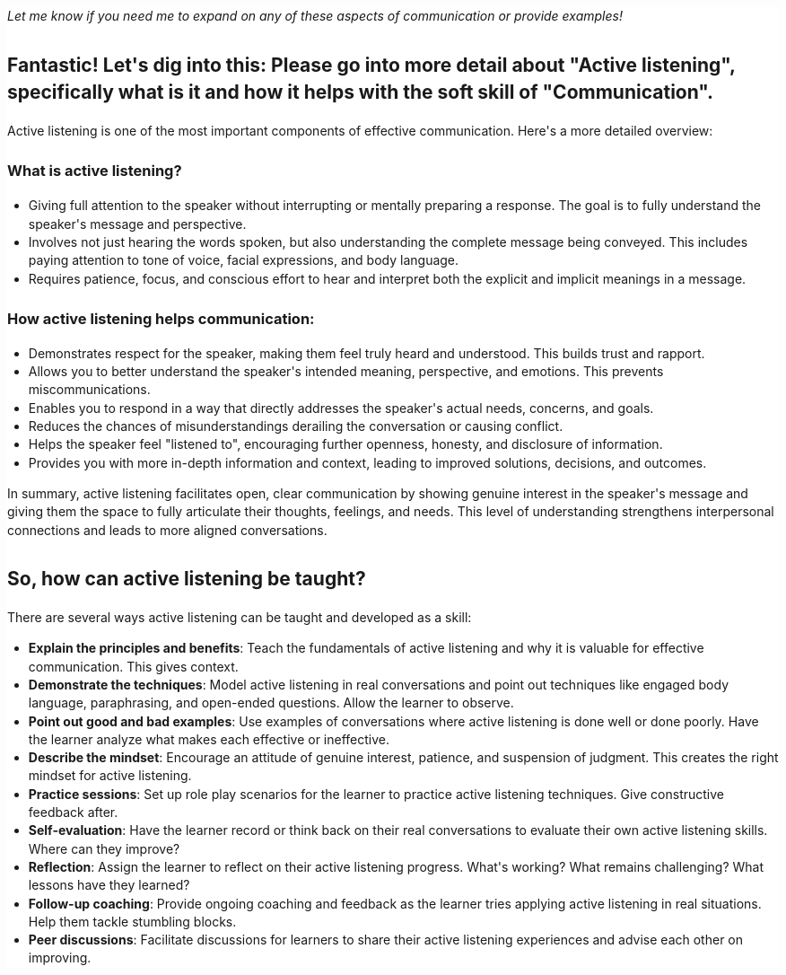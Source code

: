 *Let me know if you need me to expand on any of these aspects of communication or provide examples!*

## Fantastic! Let's dig into this: Please go into more detail about "Active listening", specifically what is it and how it helps with the soft skill of "Communication".

Active listening is one of the most important components of effective communication. Here's a more detailed overview:

### What is active listening?

  - Giving full attention to the speaker without interrupting or mentally preparing a response. The goal is to fully understand the speaker's message and perspective.
  - Involves not just hearing the words spoken, but also understanding the complete message being conveyed. This includes paying attention to tone of voice, facial expressions, and body language.
  - Requires patience, focus, and conscious effort to hear and interpret both the explicit and implicit meanings in a message.

### How active listening helps communication:

  - Demonstrates respect for the speaker, making them feel truly heard and understood. This builds trust and rapport.
  - Allows you to better understand the speaker's intended meaning, perspective, and emotions. This prevents miscommunications.
  - Enables you to respond in a way that directly addresses the speaker's actual needs, concerns, and goals.
  - Reduces the chances of misunderstandings derailing the conversation or causing conflict.
  - Helps the speaker feel "listened to", encouraging further openness, honesty, and disclosure of information.
  - Provides you with more in-depth information and context, leading to improved solutions, decisions, and outcomes.

In summary, active listening facilitates open, clear communication by showing genuine interest in the speaker's message and giving them the space to fully articulate their thoughts, feelings, and needs. This level of understanding strengthens interpersonal connections and leads to more aligned conversations.

## So, how can active listening be taught?

There are several ways active listening can be taught and developed as a skill:

  - **Explain the principles and benefits**: Teach the fundamentals of active listening and why it is valuable for effective communication. This gives context.
  - **Demonstrate the techniques**: Model active listening in real conversations and point out techniques like engaged body language, paraphrasing, and open-ended questions. Allow the learner to observe.
  - **Point out good and bad examples**: Use examples of conversations where active listening is done well or done poorly. Have the learner analyze what makes each effective or ineffective.
  - **Describe the mindset**: Encourage an attitude of genuine interest, patience, and suspension of judgment. This creates the right mindset for active listening.
  - **Practice sessions**: Set up role play scenarios for the learner to practice active listening techniques. Give constructive feedback after.
  - **Self-evaluation**: Have the learner record or think back on their real conversations to evaluate their own active listening skills. Where can they improve?
  - **Reflection**: Assign the learner to reflect on their active listening progress. What's working? What remains challenging? What lessons have they learned?
  - **Follow-up coaching**: Provide ongoing coaching and feedback as the learner tries applying active listening in real situations. Help them tackle stumbling blocks.
  - **Peer discussions**: Facilitate discussions for learners to share their active listening experiences and advise each other on improving.
